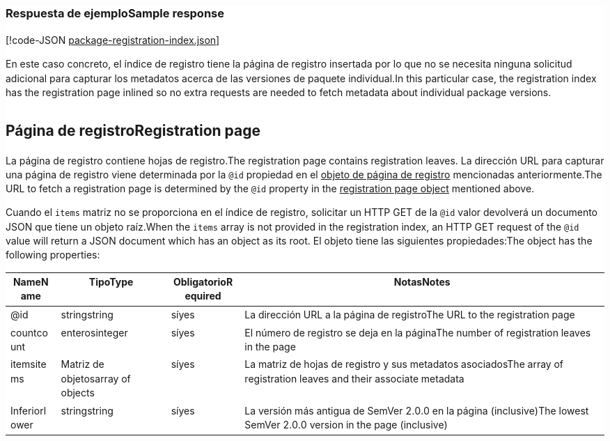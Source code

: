 ### <a name="sample-response"></a><span data-ttu-id="0b2e9-343">Respuesta de ejemplo</span><span class="sxs-lookup"><span data-stu-id="0b2e9-343">Sample response</span></span> 

[!code-JSON [package-registration-index.json](./_data/package-registration-index.json)]

<span data-ttu-id="0b2e9-344">En este caso concreto, el índice de registro tiene la página de registro insertada por lo que no se necesita ninguna solicitud adicional para capturar los metadatos acerca de las versiones de paquete individual.</span><span class="sxs-lookup"><span data-stu-id="0b2e9-344">In this particular case, the registration index has the registration page inlined so no extra requests are needed to fetch metadata about individual package versions.</span></span>

## <a name="registration-page"></a><span data-ttu-id="0b2e9-345">Página de registro</span><span class="sxs-lookup"><span data-stu-id="0b2e9-345">Registration page</span></span>

<span data-ttu-id="0b2e9-346">La página de registro contiene hojas de registro.</span><span class="sxs-lookup"><span data-stu-id="0b2e9-346">The registration page contains registration leaves.</span></span> <span data-ttu-id="0b2e9-347">La dirección URL para capturar una página de registro viene determinada por la `@id` propiedad en el [objeto de página de registro](#registration-page-object) mencionadas anteriormente.</span><span class="sxs-lookup"><span data-stu-id="0b2e9-347">The URL to fetch a registration page is determined by the `@id` property in the [registration page object](#registration-page-object) mentioned above.</span></span>

<span data-ttu-id="0b2e9-348">Cuando el `items` matriz no se proporciona en el índice de registro, solicitar un HTTP GET de la `@id` valor devolverá un documento JSON que tiene un objeto raíz.</span><span class="sxs-lookup"><span data-stu-id="0b2e9-348">When the `items` array is not provided in the registration index, an HTTP GET request of the `@id` value will return a JSON document which has an object as its root.</span></span> <span data-ttu-id="0b2e9-349">El objeto tiene las siguientes propiedades:</span><span class="sxs-lookup"><span data-stu-id="0b2e9-349">The object has the following properties:</span></span>

<span data-ttu-id="0b2e9-350">Name</span><span class="sxs-lookup"><span data-stu-id="0b2e9-350">Name</span></span>   | <span data-ttu-id="0b2e9-351">Tipo</span><span class="sxs-lookup"><span data-stu-id="0b2e9-351">Type</span></span>             | <span data-ttu-id="0b2e9-352">Obligatorio</span><span class="sxs-lookup"><span data-stu-id="0b2e9-352">Required</span></span> | <span data-ttu-id="0b2e9-353">Notas</span><span class="sxs-lookup"><span data-stu-id="0b2e9-353">Notes</span></span>
------ | ---------------- | -------- | -----
@id    | <span data-ttu-id="0b2e9-354">string</span><span class="sxs-lookup"><span data-stu-id="0b2e9-354">string</span></span>           | <span data-ttu-id="0b2e9-355">sí</span><span class="sxs-lookup"><span data-stu-id="0b2e9-355">yes</span></span>      | <span data-ttu-id="0b2e9-356">La dirección URL a la página de registro</span><span class="sxs-lookup"><span data-stu-id="0b2e9-356">The URL to the registration page</span></span>
<span data-ttu-id="0b2e9-357">count</span><span class="sxs-lookup"><span data-stu-id="0b2e9-357">count</span></span>  | <span data-ttu-id="0b2e9-358">enteros</span><span class="sxs-lookup"><span data-stu-id="0b2e9-358">integer</span></span>          | <span data-ttu-id="0b2e9-359">sí</span><span class="sxs-lookup"><span data-stu-id="0b2e9-359">yes</span></span>      | <span data-ttu-id="0b2e9-360">El número de registro se deja en la página</span><span class="sxs-lookup"><span data-stu-id="0b2e9-360">The number of registration leaves in the page</span></span>
<span data-ttu-id="0b2e9-361">items</span><span class="sxs-lookup"><span data-stu-id="0b2e9-361">items</span></span>  | <span data-ttu-id="0b2e9-362">Matriz de objetos</span><span class="sxs-lookup"><span data-stu-id="0b2e9-362">array of objects</span></span> | <span data-ttu-id="0b2e9-363">sí</span><span class="sxs-lookup"><span data-stu-id="0b2e9-363">yes</span></span>      | <span data-ttu-id="0b2e9-364">La matriz de hojas de registro y sus metadatos asociados</span><span class="sxs-lookup"><span data-stu-id="0b2e9-364">The array of registration leaves and their associate metadata</span></span>
<span data-ttu-id="0b2e9-365">Inferior</span><span class="sxs-lookup"><span data-stu-id="0b2e9-365">lower</span></span>  | <span data-ttu-id="0b2e9-366">string</span><span class="sxs-lookup"><span data-stu-id="0b2e9-366">string</span></span>           | <span data-ttu-id="0b2e9-367">sí</span><span class="sxs-lookup"><span data-stu-id="0b2e9-367">yes</span></span>      | <span data-ttu-id="0b2e9-368">La versión más antigua de SemVer 2.0.0 en la página (inclusive)</span><span class="sxs-lookup"><span data-stu-id="0b2e9-368">The lowest SemVer 2.0.0 version in the page (inclusive)</span></span>
